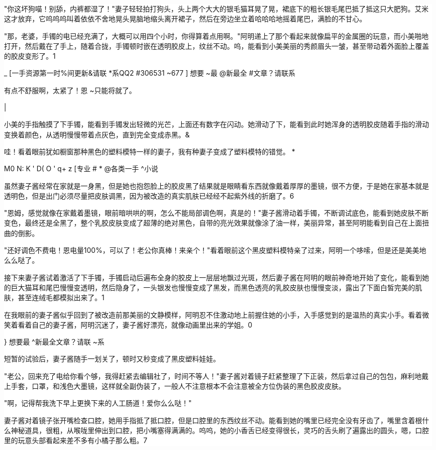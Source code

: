 

"你这坏狗喵！别舔，内裤都湿了！"妻子轻轻拍打狗头，头上两个大大的银毛猫耳晃了晃，裙底下的粗长银毛尾巴抵了抵这只大肥狗。艾米这才放弃，它呜呜呜叫着依依不舍地晃头晃脑地缩头离开裙子，然后在旁边坐立着哈哈哈地摇着尾巴，满脸的不甘心。



"那，老婆，手镯的电已经充满了，大概可以用四个小时，你得算着点用啊。"阿明递上了那个看起来就像扁平的金属圈的玩意，而小美啪地打开，然后戴在了手上，随着合拢，手镯顿时嵌在透明胶皮上，纹丝不动。呜，能看到小美美丽的秀颜眉头一皱，甚至带动着外面脸上覆盖的胶皮变形了。1

 _ [一手资源第一时%间更新&请联 *系QQ2 #306531 ~677 ] 想要 ~最 @新最全 #文章？请联系



有点不舒服啊，太紧了！恩 ~只能将就了。

 | 



小美的手指触摸了下手镯，能看到手镯发出轻微的光芒，上面还有数字在闪动。她滑动了下，能看到此时她浑身的透明胶皮随着手指的滑动变换着颜色，从透明慢慢带着点灰色，直到完全变成赤黑。&



哇！看着眼前犹如橱窗那种黑色的塑料模特一样的妻子，我有种妻子变成了塑料模特的错觉。 *

M0 N: K ' D( O ' q+ z [专业 # * @各类一手 ^小说



虽然妻子酱经常在家就是一身黑，但是她也抱怨脸上的胶皮黑了结果就是眼睛看东西就像戴着厚厚的墨镜，很不方便，于是她在家基本就是透明色，但是出门必须尽量把皮肤调黑，因为被改造的真实肌肤已经经不起紫外线的折磨了。6



"恩姆，感觉就像在家戴着墨镜，眼前暗哄哄的啊，怎么不能局部调色啊，真是的！"妻子酱滑动着手镯，不断调试底色，能看到她皮肤不断变色，最终还是全黑了，整个乳胶皮肤变成了超薄的绝对黑色，自带的亮光效果就像涂了油一样，美丽异常，甚至阿明能看到自己在上面扭曲的倒影。



"还好调色不费电！恩电量100%，可以了！老公你真棒！来亲个！"看着眼前这个黑皮塑料模特亲了过来，阿明一个哆嗦，但是还是美美地么么哒了。



接下来妻子酱试着激活了下手镯，手镯启动后遍布全身的胶皮上一层层地飘过光斑，然后妻子酱在阿明的眼前神奇地开始了变化，能看到她的巨大猫耳和尾巴慢慢变透明，然后隐身了，一头银发也慢慢变成了黑发，而黑色透亮的乳胶皮肤也慢慢变淡，露出了下面白皙完美的肌肤，甚至连绒毛都模拟出来了。1



在我眼前的妻子酱似乎回到了被改造前那美丽的文静模样，阿明忍不住激动地上前握住她的小手，入手感觉到的是温热的真实小手。看着微笑着看着自己的妻子酱，阿明沉迷了，妻子酱好漂亮，就像动画里出来的学姐。0

} 想要最 ^新最全文章？请联 ~系



短暂的试验后，妻子酱随手一划关了，顿时又秒变成了黑皮塑料娃娃。



"老公，回来充了电给你看个够，我得赶紧去编辑社了，时间不等人！"妻子酱对着镜子赶紧整理了下正装，然后拿过自己的包包，麻利地戴上手套，口罩，和浅色大墨镜，这样就全副伪装了，一般人不注意根本不会注意被全方位伪装的黑色胶皮皮肤。



"啊，记得帮我洗下早上更换下来的人工肠道！爱你么么哒！"



妻子酱对着镜子张开嘴检查口腔，她用手指抵了抵口腔，但是口腔里的东西纹丝不动。能看到她的嘴里已经完全没有牙齿了，嘴里含着根什么神秘道具，很粗，从喉咙里伸出到口腔，把小嘴塞得满满的。呜呜，她的小香舌已经变得很长，灵巧的舌头刷了遍露出的圆头，嗯，口腔里的玩意头部看起来差不多有小橘子那么粗。7
